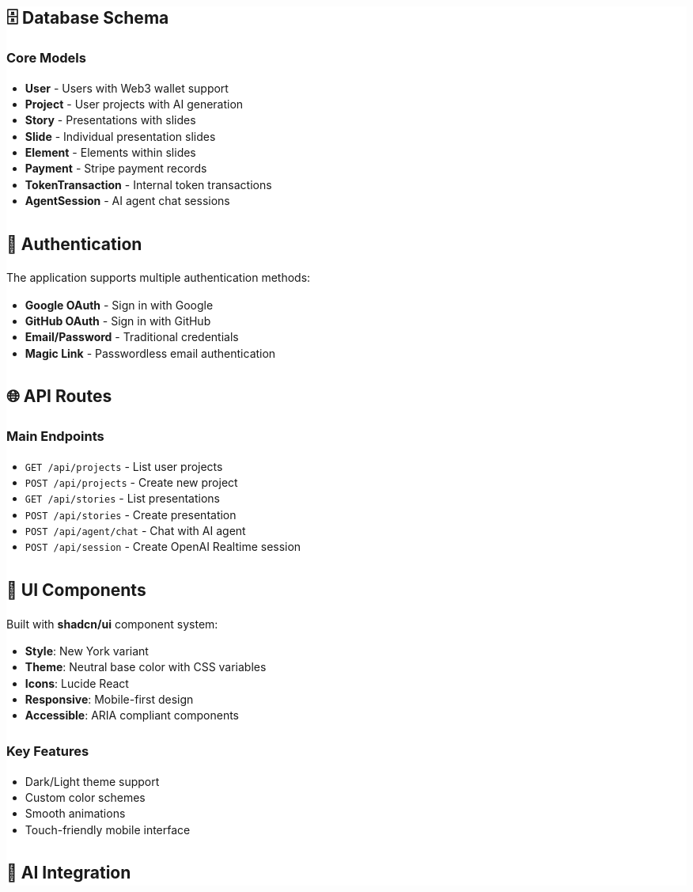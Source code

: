 ## 🗄️ Database Schema

### Core Models

- **User** - Users with Web3 wallet support
- **Project** - User projects with AI generation
- **Story** - Presentations with slides
- **Slide** - Individual presentation slides
- **Element** - Elements within slides
- **Payment** - Stripe payment records
- **TokenTransaction** - Internal token transactions
- **AgentSession** - AI agent chat sessions

## 🔐 Authentication

The application supports multiple authentication methods:

- **Google OAuth** - Sign in with Google
- **GitHub OAuth** - Sign in with GitHub  
- **Email/Password** - Traditional credentials
- **Magic Link** - Passwordless email authentication

## 🌐 API Routes

### Main Endpoints

- `GET /api/projects` - List user projects
- `POST /api/projects` - Create new project
- `GET /api/stories` - List presentations
- `POST /api/stories` - Create presentation
- `POST /api/agent/chat` - Chat with AI agent
- `POST /api/session` - Create OpenAI Realtime session

## 🎨 UI Components

Built with **shadcn/ui** component system:

- **Style**: New York variant
- **Theme**: Neutral base color with CSS variables
- **Icons**: Lucide React
- **Responsive**: Mobile-first design
- **Accessible**: ARIA compliant components

### Key Features

- Dark/Light theme support
- Custom color schemes
- Smooth animations
- Touch-friendly mobile interface

## 🤖 AI Integration

